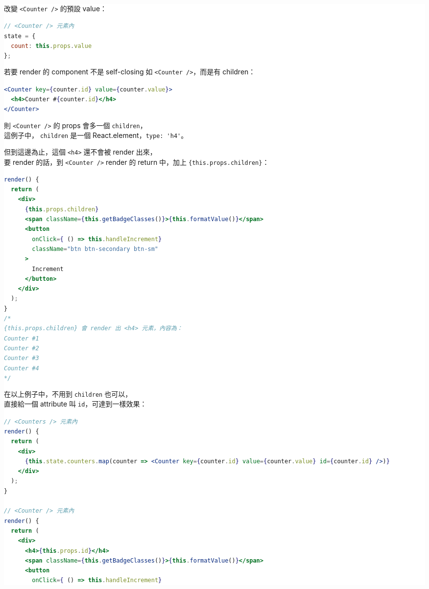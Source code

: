 改變 `<Counter />` 的預設 value：

```jsx
// <Counter /> 元素內
state = {
  count: this.props.value
};
```

若要 render 的 component 不是 self-closing 如 `<Counter />`，而是有 children：

```jsx
<Counter key={counter.id} value={counter.value}>
  <h4>Counter #{counter.id}</h4>
</Counter>
```

則 `<Counter />` 的 props 會多一個 `children`，  
這例子中， `children` 是一個 React.element，`type: 'h4'`。  

但到這邊為止，這個 `<h4>` 還不會被 render 出來，  
要 render 的話，到 `<Counter />` render 的 return 中，加上 `{this.props.children}`：

```jsx
render() {
  return (
    <div>
      {this.props.children}
      <span className={this.getBadgeClasses()}>{this.formatValue()}</span>
      <button
        onClick={ () => this.handleIncrement}
        className="btn btn-secondary btn-sm"
      >
        Increment
      </button>
    </div>
  );
}
/* 
{this.props.children} 會 render 出 <h4> 元素，內容為：
Counter #1
Counter #2
Counter #3
Counter #4
*/
```

在以上例子中，不用到 `children` 也可以，  
直接給一個 attribute 叫 `id`，可達到一樣效果：

```jsx
// <Counters /> 元素內
render() { 
  return (
    <div>
      {this.state.counters.map(counter => <Counter key={counter.id} value={counter.value} id={counter.id} />)}
    </div>
  );
}

// <Counter /> 元素內
render() {
  return (
    <div>
      <h4>{this.props.id}</h4>
      <span className={this.getBadgeClasses()}>{this.formatValue()}</span>
      <button
        onClick={ () => this.handleIncrement}
```